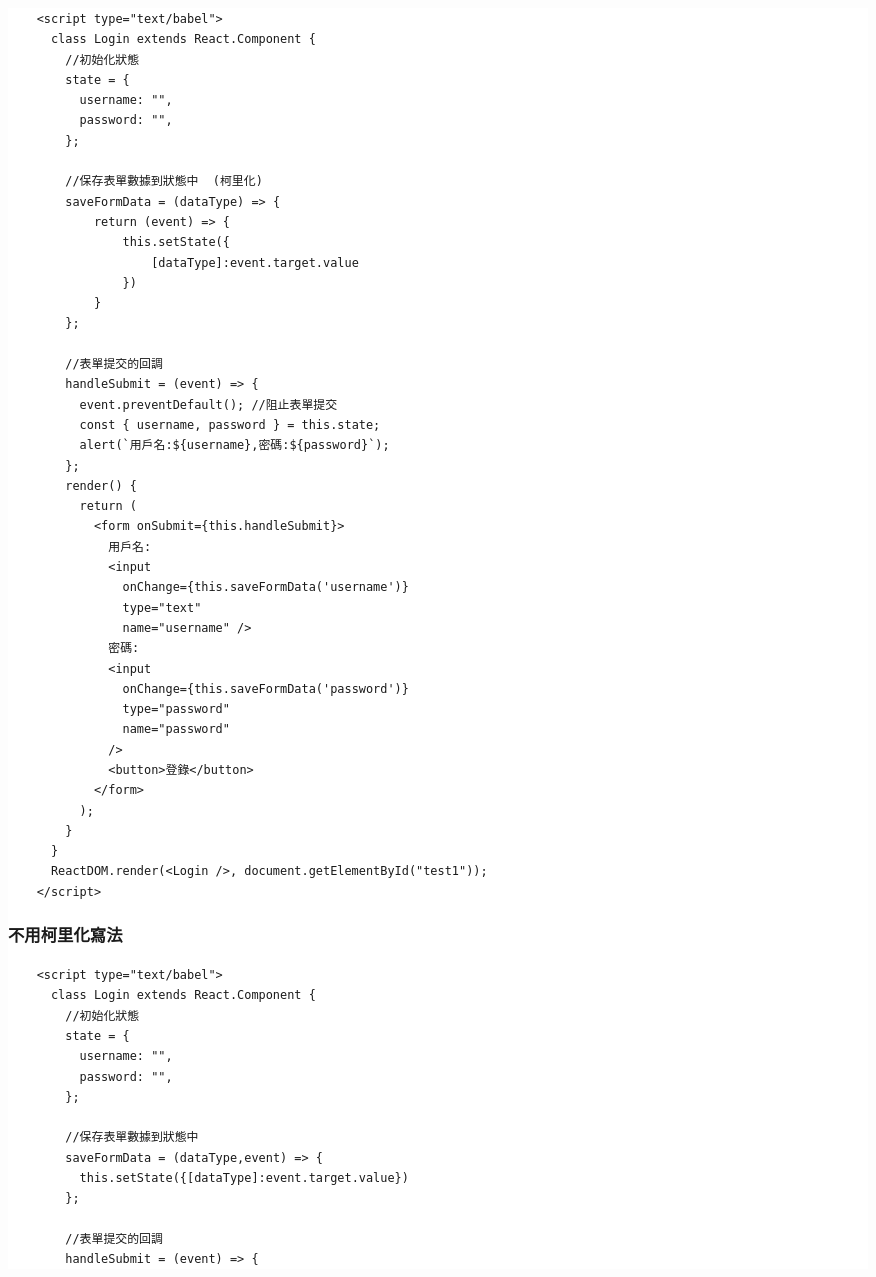 ```javascript=
    <script type="text/babel">
      class Login extends React.Component {
        //初始化狀態
        state = {
          username: "",
          password: "",
        };

        //保存表單數據到狀態中  (柯里化)
        saveFormData = (dataType) => {
            return (event) => {
                this.setState({
                    [dataType]:event.target.value
                })
            }
        };

        //表單提交的回調
        handleSubmit = (event) => {
          event.preventDefault(); //阻止表單提交
          const { username, password } = this.state;
          alert(`用戶名:${username},密碼:${password}`);
        };
        render() {
          return (
            <form onSubmit={this.handleSubmit}>
              用戶名:
              <input 
                onChange={this.saveFormData('username')} 
                type="text" 
                name="username" />
              密碼:
              <input
                onChange={this.saveFormData('password')}
                type="password"
                name="password"
              />
              <button>登錄</button>
            </form>
          );
        }
      }
      ReactDOM.render(<Login />, document.getElementById("test1"));
    </script>
```
### 不用柯里化寫法
```javascript=
    <script type="text/babel">
      class Login extends React.Component {
        //初始化狀態
        state = {
          username: "",
          password: "",
        };

        //保存表單數據到狀態中  
        saveFormData = (dataType,event) => {
          this.setState({[dataType]:event.target.value})
        };

        //表單提交的回調
        handleSubmit = (event) => {
```